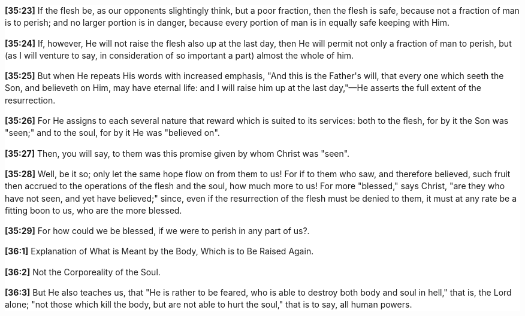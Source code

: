**[35:23]** If the flesh be, as our opponents slightingly think, but a poor fraction, then the flesh is safe, because not a fraction of man is to perish; and no larger portion is in danger, because every portion of man is in equally safe keeping with Him.

**[35:24]** If, however, He will not raise the flesh also up at the last day, then He will permit not only a fraction of man to perish, but (as I will venture to say, in consideration of so important a part) almost the whole of him.

**[35:25]** But when He repeats His words with increased emphasis, "And this is the Father's will, that every one which seeth the Son, and believeth on Him, may have eternal life: and I will raise him up at the last day,"—He asserts the full extent of the resurrection.

**[35:26]** For He assigns to each several nature that reward which is suited to its services: both to the flesh, for by it the Son was "seen;" and to the soul, for by it He was "believed on".

**[35:27]** Then, you will say, to them was this promise given by whom Christ was "seen".

**[35:28]** Well, be it so; only let the same hope flow on from them to us! For if to them who saw, and therefore believed, such fruit then accrued to the operations of the flesh and the soul, how much more to us! For more "blessed," says Christ, "are they who have not seen, and yet have believed;" since, even if the resurrection of the flesh must be denied to them, it must at any rate be a fitting boon to us, who are the more blessed.

**[35:29]** For how could we be blessed, if we were to perish in any part of us?.

**[36:1]** Explanation of What is Meant by the Body, Which is to Be Raised Again.

**[36:2]** Not the Corporeality of the Soul.

**[36:3]** But He also teaches us, that "He is rather to be feared, who is able to destroy both body and soul in hell," that is, the Lord alone; "not those which kill the body, but are not able to hurt the soul," that is to say, all human powers.

